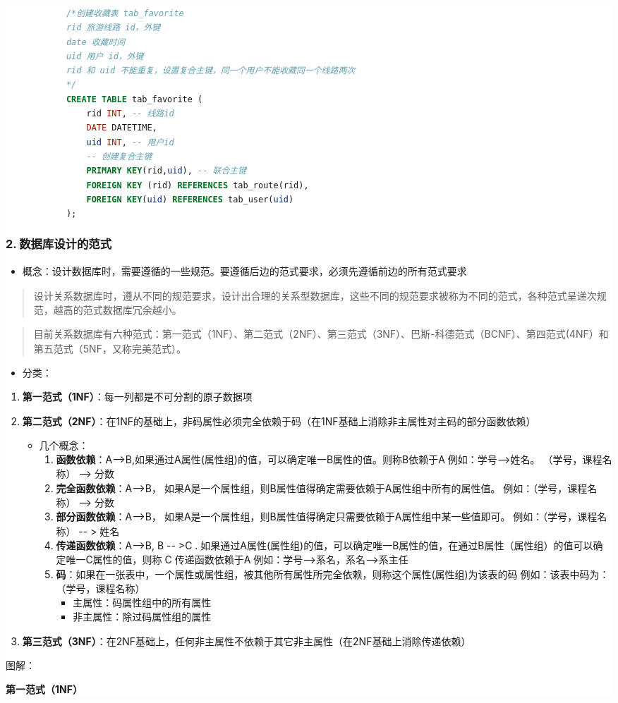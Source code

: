 ```sql
			/*创建收藏表 tab_favorite
			rid 旅游线路 id，外键
			date 收藏时间
			uid 用户 id，外键
			rid 和 uid 不能重复，设置复合主键，同一个用户不能收藏同一个线路两次
			*/
			CREATE TABLE tab_favorite (
				rid INT, -- 线路id
				DATE DATETIME,
				uid INT, -- 用户id
				-- 创建复合主键
				PRIMARY KEY(rid,uid), -- 联合主键
				FOREIGN KEY (rid) REFERENCES tab_route(rid),
				FOREIGN KEY(uid) REFERENCES tab_user(uid)
			);
```

		
### 2. 数据库设计的范式
* 概念：设计数据库时，需要遵循的一些规范。要遵循后边的范式要求，必须先遵循前边的所有范式要求

			

> 设计关系数据库时，遵从不同的规范要求，设计出合理的关系型数据库，这些不同的规范要求被称为不同的范式，各种范式呈递次规范，越高的范式数据库冗余越小。
> 

> 目前关系数据库有六种范式：第一范式（1NF）、第二范式（2NF）、第三范式（3NF）、巴斯-科德范式（BCNF）、第四范式(4NF）和第五范式（5NF，又称完美范式）。

* 分类：
1. **第一范式（1NF）**：每一列都是不可分割的原子数据项
			

2. **第二范式（2NF）**：在1NF的基础上，非码属性必须完全依赖于码（在1NF基础上消除非主属性对主码的部分函数依赖）
	* 几个概念：
		1. **函数依赖**：A-->B,如果通过A属性(属性组)的值，可以确定唯一B属性的值。则称B依赖于A
						例如：学号-->姓名。  （学号，课程名称） --> 分数
		2. **完全函数依赖**：A-->B， 如果A是一个属性组，则B属性值得确定需要依赖于A属性组中所有的属性值。
						例如：（学号，课程名称） --> 分数
		3. **部分函数依赖**：A-->B， 如果A是一个属性组，则B属性值得确定只需要依赖于A属性组中某一些值即可。
						例如：（学号，课程名称） -- > 姓名
		4. **传递函数依赖**：A-->B, B -- >C . 如果通过A属性(属性组)的值，可以确定唯一B属性的值，在通过B属性（属性组）的值可以确定唯一C属性的值，则称 C 传递函数依赖于A
						例如：学号-->系名，系名-->系主任
		5. **码**：如果在一张表中，一个属性或属性组，被其他所有属性所完全依赖，则称这个属性(属性组)为该表的码
					例如：该表中码为：（学号，课程名称）
			* 主属性：码属性组中的所有属性
			* 非主属性：除过码属性组的属性
						
			
3. **第三范式（3NF）**：在2NF基础上，任何非主属性不依赖于其它非主属性（在2NF基础上消除传递依赖）

图解：

**第一范式（1NF）**